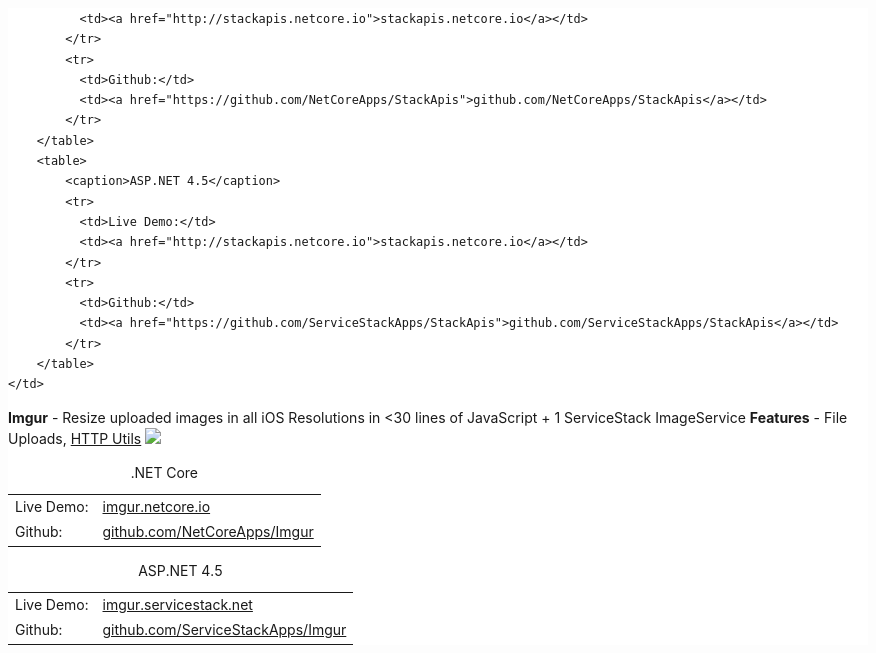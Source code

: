               <td><a href="http://stackapis.netcore.io">stackapis.netcore.io</a></td>
            </tr>
            <tr>
              <td>Github:</td>
              <td><a href="https://github.com/NetCoreApps/StackApis">github.com/NetCoreApps/StackApis</a></td>
            </tr>
        </table>        
        <table>
            <caption>ASP.NET 4.5</caption>
            <tr>
              <td>Live Demo:</td>
              <td><a href="http://stackapis.netcore.io">stackapis.netcore.io</a></td>
            </tr>
            <tr>
              <td>Github:</td>
              <td><a href="https://github.com/ServiceStackApps/StackApis">github.com/ServiceStackApps/StackApis</a></td>
            </tr>
        </table>
    </td>
</tr>
<tr>
  <td colspan="2">
    <b>Imgur</b> - Resize uploaded images in all iOS Resolutions in <30 lines of JavaScript + 1 ServiceStack ImageService
  </td>
</tr>
<tr>
  <td colspan="2">
    <b>Features</b> - 
    File Uploads, 
    <a href="https://docs.servicestack.net/http-utils.html">HTTP Utils</a>
  </td>
</tr>
<tr>
    <td>
        <a href="http://imgur.netcore.io">
          <img src="https://raw.githubusercontent.com/ServiceStack/Assets/master/img/livedemos/imgur.png" width="350"/>
        </a>
    </td>
    <td>
        <table>
            <caption>.NET Core</caption>
            <tr>
              <td>Live Demo:</td>
              <td><a href="http://imgur.netcore.io">imgur.netcore.io</a></td>
            </tr>
            <tr>
              <td>Github:</td>
              <td><a href="https://github.com/NetCoreApps/Imgur">github.com/NetCoreApps/Imgur</a></td>
            </tr>
        </table>        
        <table>
            <caption>ASP.NET 4.5</caption>
            <tr>
              <td>Live Demo:</td>
              <td><a href="http://imgur.servicestack.net">imgur.servicestack.net</a></td>
            </tr>
            <tr>
              <td>Github:</td>
              <td><a href="https://github.com/ServiceStackApps/Imgur">github.com/ServiceStackApps/Imgur</a></td>
            </tr>
        </table>